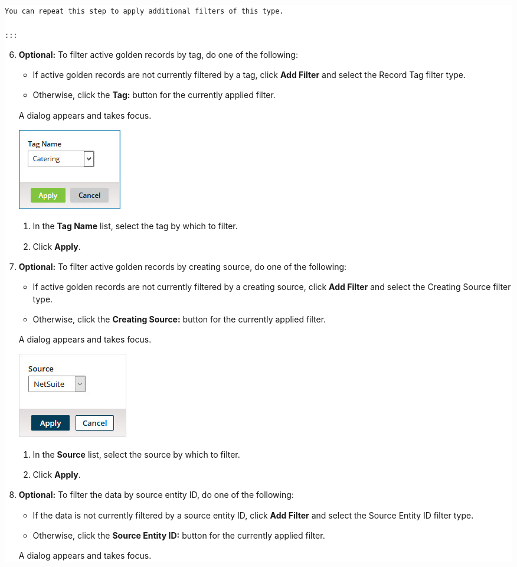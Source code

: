     You can repeat this step to apply additional filters of this type.

    :::

6.  **Optional:** To filter active golden records by tag, do one of the following:

    -   If active golden records are not currently filtered by a tag, click **Add Filter** and select the Record Tag filter type.

    -   Otherwise, click the **Tag:** button for the currently applied filter.

    A dialog appears and takes focus.

    ![Dialog used to filter active golden records by tag](../Images/Stewardship/mdm-db-domain-data-filter-tag_a0e3bf47-0814-4757-9595-b0585af2a95d.jpg)

    1.  In the **Tag Name** list, select the tag by which to filter.

    2.  Click **Apply**.

7.  **Optional:** To filter active golden records by creating source, do one of the following:

    -   If active golden records are not currently filtered by a creating source, click **Add Filter** and select the Creating Source filter type.

    -   Otherwise, click the **Creating Source:** button for the currently applied filter.

    A dialog appears and takes focus.

    ![Dialog used to filter active golden records by creating source](../Images/Reporting/mdm-db-reporting-filter-source_123c8933-7034-417d-b439-b25d8c8a8089.jpg)

    1.  In the **Source** list, select the source by which to filter.

    2.  Click **Apply**.

8.  **Optional:** To filter the data by source entity ID, do one of the following:

    -   If the data is not currently filtered by a source entity ID, click **Add Filter** and select the Source Entity ID filter type.

    -   Otherwise, click the **Source Entity ID:** button for the currently applied filter.

    A dialog appears and takes focus.
